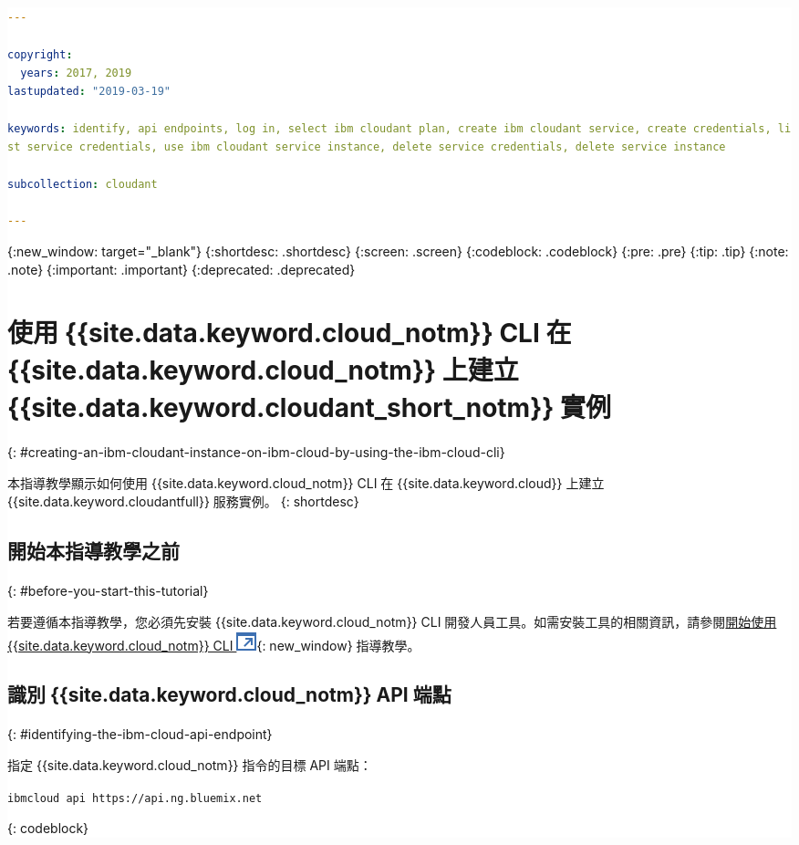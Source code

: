 ```yaml
---

copyright:
  years: 2017, 2019
lastupdated: "2019-03-19"

keywords: identify, api endpoints, log in, select ibm cloudant plan, create ibm cloudant service, create credentials, list service credentials, use ibm cloudant service instance, delete service credentials, delete service instance

subcollection: cloudant

---
```


{:new_window: target="_blank"}
{:shortdesc: .shortdesc}
{:screen: .screen}
{:codeblock: .codeblock}
{:pre: .pre}
{:tip: .tip}
{:note: .note}
{:important: .important}
{:deprecated: .deprecated}



# 使用 {{site.data.keyword.cloud_notm}} CLI 在 {{site.data.keyword.cloud_notm}} 上建立 {{site.data.keyword.cloudant_short_notm}} 實例
{: #creating-an-ibm-cloudant-instance-on-ibm-cloud-by-using-the-ibm-cloud-cli}

本指導教學顯示如何使用 {{site.data.keyword.cloud_notm}} CLI 在 {{site.data.keyword.cloud}} 上建立 {{site.data.keyword.cloudantfull}} 服務實例。
{: shortdesc}

## 開始本指導教學之前 
{: #before-you-start-this-tutorial}

若要遵循本指導教學，您必須先安裝 {{site.data.keyword.cloud_notm}} CLI 開發人員工具。如需安裝工具的相關資訊，請參閱[開始使用 {{site.data.keyword.cloud_notm}} CLI ![外部鏈結圖示](../images/launch-glyph.svg "外部鏈結圖示")](https://cloud.ibm.com/docs/cli?topic=cloud-cli-ibmcloud-cli#overview){: new_window} 指導教學。

## 識別 {{site.data.keyword.cloud_notm}} API 端點
{: #identifying-the-ibm-cloud-api-endpoint}

指定 {{site.data.keyword.cloud_notm}} 指令的目標 API 端點：

```sh
ibmcloud api https://api.ng.bluemix.net
```
{: codeblock}
